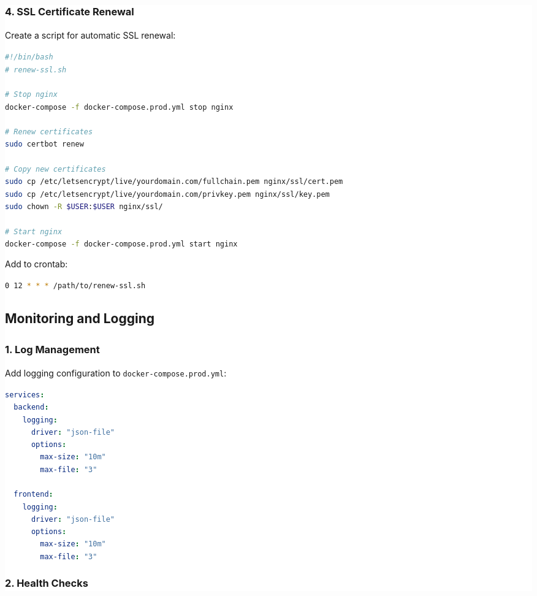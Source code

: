 ### 4. SSL Certificate Renewal

Create a script for automatic SSL renewal:

```bash
#!/bin/bash
# renew-ssl.sh

# Stop nginx
docker-compose -f docker-compose.prod.yml stop nginx

# Renew certificates
sudo certbot renew

# Copy new certificates
sudo cp /etc/letsencrypt/live/yourdomain.com/fullchain.pem nginx/ssl/cert.pem
sudo cp /etc/letsencrypt/live/yourdomain.com/privkey.pem nginx/ssl/key.pem
sudo chown -R $USER:$USER nginx/ssl/

# Start nginx
docker-compose -f docker-compose.prod.yml start nginx
```

Add to crontab:
```bash
0 12 * * * /path/to/renew-ssl.sh
```

## Monitoring and Logging

### 1. Log Management

Add logging configuration to `docker-compose.prod.yml`:

```yaml
services:
  backend:
    logging:
      driver: "json-file"
      options:
        max-size: "10m"
        max-file: "3"
  
  frontend:
    logging:
      driver: "json-file"
      options:
        max-size: "10m"
        max-file: "3"
```

### 2. Health Checks

